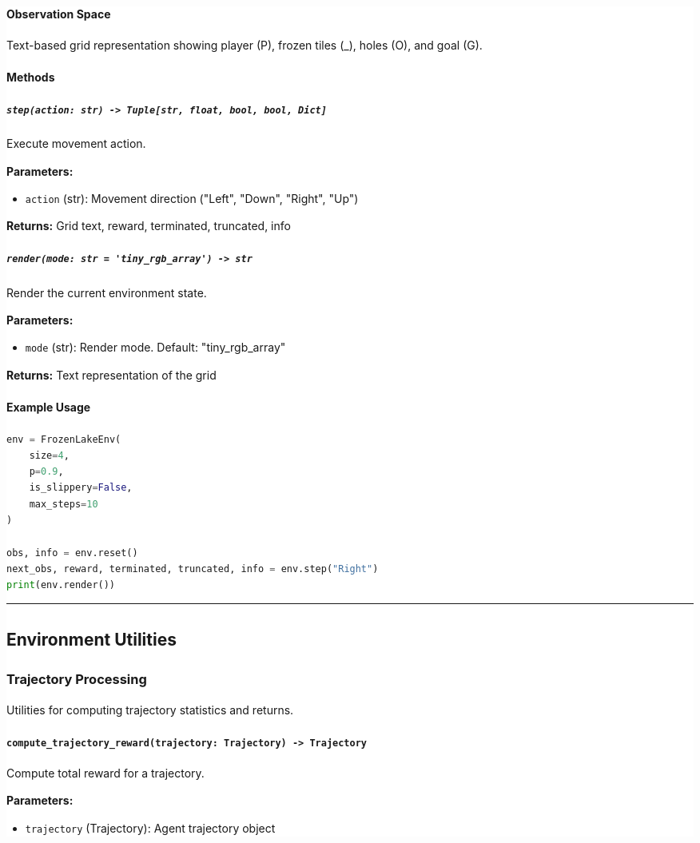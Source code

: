 #### Observation Space

Text-based grid representation showing player (P), frozen tiles (_), holes (O), and goal (G).

#### Methods

##### `step(action: str) -> Tuple[str, float, bool, bool, Dict]`

Execute movement action.

**Parameters:**
- `action` (str): Movement direction ("Left", "Down", "Right", "Up")

**Returns:** Grid text, reward, terminated, truncated, info

##### `render(mode: str = 'tiny_rgb_array') -> str`

Render the current environment state.

**Parameters:**
- `mode` (str): Render mode. Default: "tiny_rgb_array"

**Returns:** Text representation of the grid

#### Example Usage

```python
env = FrozenLakeEnv(
    size=4,
    p=0.9,
    is_slippery=False,
    max_steps=10
)

obs, info = env.reset()
next_obs, reward, terminated, truncated, info = env.step("Right")
print(env.render())
```

---

## Environment Utilities

### Trajectory Processing

Utilities for computing trajectory statistics and returns.

#### `compute_trajectory_reward(trajectory: Trajectory) -> Trajectory`

Compute total reward for a trajectory.

**Parameters:**
- `trajectory` (Trajectory): Agent trajectory object
